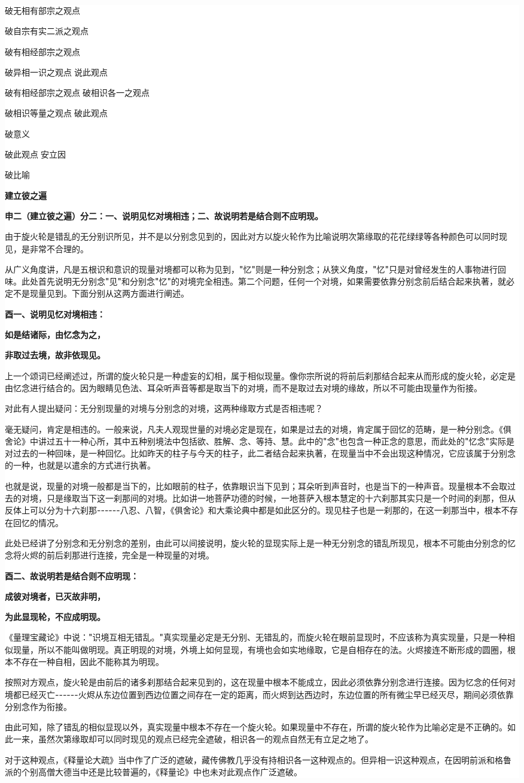 破无相有部宗之观点

破自宗有实二派之观点

破有相经部宗之观点

破异相一识之观点 说此观点

破有相经部宗之观点 破相识各一之观点

破相识等量之观点 破此观点

破意义

破此观点 安立因

破比喻

**建立彼之遍**

**申二（建立彼之遍）分二：一、说明见忆对境相违；二、故说明若是结合则不应明现。**

由于旋火轮是错乱的无分别识所见，并不是以分别念见到的，因此对方以旋火轮作为比喻说明次第缘取的花花绿绿等各种颜色可以同时现见，是非常不合理的。

从广义角度讲，凡是五根识和意识的现量对境都可以称为见到，"忆"则是一种分别念；从狭义角度，"忆"只是对曾经发生的人事物进行回味。此处首先说明无分别念"见"和分别念"忆"的对境完全相违。第二个问题，任何一个对境，如果需要依靠分别念前后结合起来执著，就必定不是现量见到。下面分别从这两方面进行阐述。

**酉一、说明见忆对境相违：**

**如是结诸际，由忆念为之，**

**非取过去境，故非依现见。**

上一个颂词已经阐述过，所谓的旋火轮只是一种虚妄的幻相，属于相似现量。像你宗所说的将前后刹那结合起来从而形成的旋火轮，必定是由忆念进行结合的。因为眼睛见色法、耳朵听声音等都是取当下的对境，而不是取过去对境的缘故，所以不可能由现量作为衔接。

对此有人提出疑问：无分别现量的对境与分别念的对境，这两种缘取方式是否相违呢？

毫无疑问，肯定是相违的。一般来说，凡夫人观现世量的对境必定是现在，如果是过去的对境，肯定属于回忆的范畴，是一种分别念。《俱舍论》中讲过五十一种心所，其中五种别境法中包括欲、胜解、念、等持、慧。此中的"念"也包含一种正念的意思，而此处的"忆念"实际是对过去的一种回味，是一种回忆。比如昨天的柱子与今天的柱子，此二者结合起来执著，在现量当中不会出现这种情况，它应该属于分别念的一种，也就是以遣余的方式进行执著。

也就是说，现量的对境一般都是当下的，比如眼前的柱子，依靠眼识当下见到；耳朵听到声音时，也是当下的一种声音。现量根本不会取过去的对境，只是缘取当下这一刹那间的对境。比如讲一地菩萨功德的时候，一地菩萨入根本慧定的十六刹那其实只是一个时间的刹那，但从反体上可以分为十六刹那------八忍、八智，《俱舍论》和大乘论典中都是如此区分的。现见柱子也是一刹那的，在这一刹那当中，根本不存在回忆的情况。

此处已经讲了分别念和无分别念的差别，由此可以间接说明，旋火轮的显现实际上是一种无分别念的错乱所现见，根本不可能由分别念的忆念将火烬的前后刹那进行连接，完全是一种现量的对境。

**酉二、故说明若是结合则不应明现：**

**成彼对境者，已灭故非明，**

**为此显现轮，不应成明现。**

《量理宝藏论》中说："识境互相无错乱。"真实现量必定是无分别、无错乱的，而旋火轮在眼前显现时，不应该称为真实现量，只是一种相似现量，所以不能叫做明现。真正明现的对境，外境上如何显现，有境也会如实地缘取，它是自相存在的法。火烬接连不断形成的圆圈，根本不存在一种自相，因此不能称其为明现。

按照对方观点，旋火轮是由前后的诸多刹那结合起来见到的，这在现量中根本不能成立，因此必须依靠分别念进行连接。因为忆念的任何对境都已经灭亡------火烬从东边位置到西边位置之间存在一定的距离，而火烬到达西边时，东边位置的所有微尘早已经灭尽，期间必须依靠分别念作为衔接。

由此可知，除了错乱的相似显现以外，真实现量中根本不存在一个旋火轮。如果现量中不存在，所谓的旋火轮作为比喻必定是不正确的。如此一来，虽然次第缘取却可以同时现见的观点已经完全遮破，相识各一的观点自然无有立足之地了。

对于这种观点，《释量论大疏》当中作了广泛的遮破，藏传佛教几乎没有持相识各一这种观点的。但异相一识这种观点，在因明前派和格鲁派的个别高僧大德当中还是比较普遍的，《释量论》中也未对此观点作广泛遮破。
